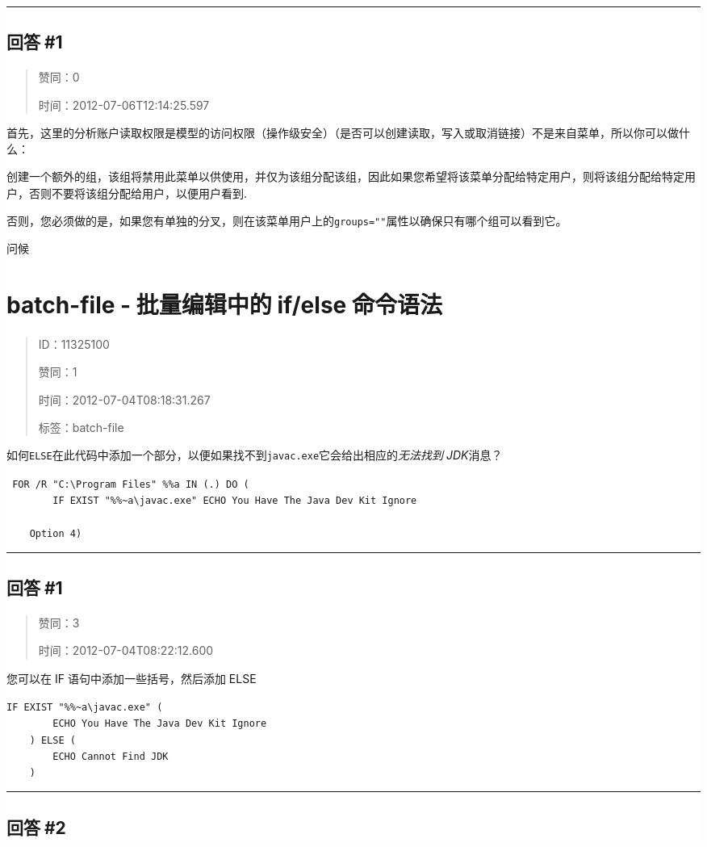 * * *

## 回答 #1

> 赞同：0
> 
> 时间：2012-07-06T12:14:25.597

首先，这里的分析账户读取权限是模型的访问权限（操作级安全）（是否可以创建读取，写入或取消链接）不是来自菜单，所以你可以做什么：

创建一个额外的组，该组将禁用此菜单以供使用，并仅为该组分配该组，因此如果您希望将该菜单分配给特定用户，则将该组分配给特定用户，否则不要将该组分配给用户，以便用户看到.

否则，您必须做的是，如果您有单独的分叉，则在该菜单用户上的`groups=""`属性以确保只有哪个组可以看到它。

问候

# batch-file - 批量编辑中的 if/else 命令语法

> ID：11325100
> 
> 赞同：1
> 
> 时间：2012-07-04T08:18:31.267
> 
> 标签：batch-file

如何`ELSE`在此代码中添加一个部分，以便如果找不到`javac.exe`它会给出相应的*无法找到 JDK*消息？

```
 FOR /R "C:\Program Files" %%a IN (.) DO (
        IF EXIST "%%~a\javac.exe" ECHO You Have The Java Dev Kit Ignore 

    Option 4) 
```

* * *

## 回答 #1

> 赞同：3
> 
> 时间：2012-07-04T08:22:12.600

您可以在 IF 语句中添加一些括号，然后添加 ELSE

```
IF EXIST "%%~a\javac.exe" (
        ECHO You Have The Java Dev Kit Ignore 
    ) ELSE (
        ECHO Cannot Find JDK
    ) 
```

* * *

## 回答 #2
